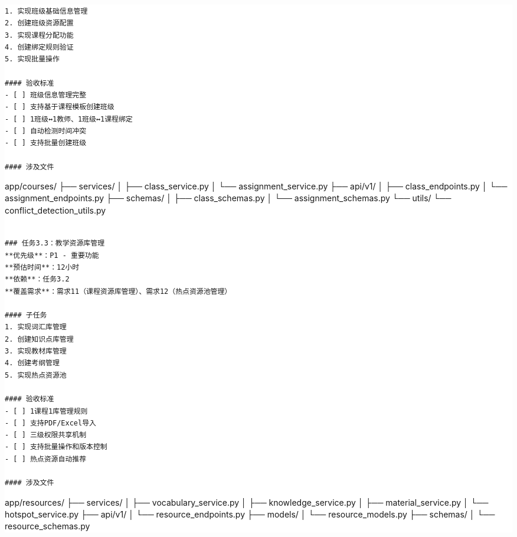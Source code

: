 ```
1. 实现班级基础信息管理
2. 创建班级资源配置
3. 实现课程分配功能
4. 创建绑定规则验证
5. 实现批量操作

#### 验收标准
- [ ] 班级信息管理完整
- [ ] 支持基于课程模板创建班级
- [ ] 1班级↔1教师、1班级↔1课程绑定
- [ ] 自动检测时间冲突
- [ ] 支持批量创建班级

#### 涉及文件
```
app/courses/
├── services/
│   ├── class_service.py
│   └── assignment_service.py
├── api/v1/
│   ├── class_endpoints.py
│   └── assignment_endpoints.py
├── schemas/
│   ├── class_schemas.py
│   └── assignment_schemas.py
└── utils/
    └── conflict_detection_utils.py
```

### 任务3.3：教学资源库管理
**优先级**：P1 - 重要功能
**预估时间**：12小时
**依赖**：任务3.2
**覆盖需求**：需求11（课程资源库管理）、需求12（热点资源池管理）

#### 子任务
1. 实现词汇库管理
2. 创建知识点库管理
3. 实现教材库管理
4. 创建考纲管理
5. 实现热点资源池

#### 验收标准
- [ ] 1课程1库管理规则
- [ ] 支持PDF/Excel导入
- [ ] 三级权限共享机制
- [ ] 支持批量操作和版本控制
- [ ] 热点资源自动推荐

#### 涉及文件
```
app/resources/
├── services/
│   ├── vocabulary_service.py
│   ├── knowledge_service.py
│   ├── material_service.py
│   └── hotspot_service.py
├── api/v1/
│   └── resource_endpoints.py
├── models/
│   └── resource_models.py
├── schemas/
│   └── resource_schemas.py